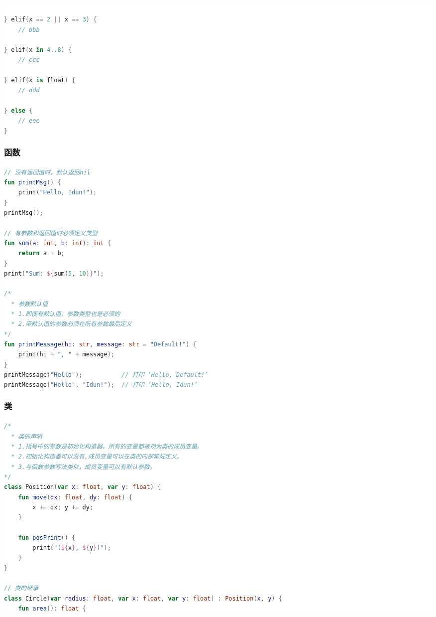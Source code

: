 ```kt

} elif(x == 2 || x == 3) {
    // bbb

} elif(x in 4..8) {
    // ccc

} elif(x is float) {
    // ddd

} else {
    // eee
}
```

### 函数

```kt
// 没有返回值时，默认返回nil
fun printMsg() {
    print("Hello, Idun!");
}
printMsg();

// 有参数和返回值时必须定义类型
fun sum(a: int, b: int): int {
    return a + b;
}
print("Sum: ${sum(5, 10)}");

/*
  * 参数默认值
  * 1.即便有默认值，参数类型也是必须的
  * 2.带默认值的参数必须在所有参数最后定义
*/
fun printMessage(hi: str, message: str = "Default!") {
    print(hi + ", " + message);
}
printMessage("Hello");           // 打印 ‘Hello, Default!’
printMessage("Hello", "Idun!");  // 打印 ‘Hello, Idun!’
```

### 类

```kt
/*
  * 类的声明
  * 1.括号中的参数是初始化构造器，所有的变量都被视为类的成员变量。
  * 2.初始化构造器可以没有,成员变量可以在类的内部常规定义。
  * 3.与函数参数写法类似，成员变量可以有默认参数。
*/
class Position(var x: float, var y: float) {
    fun move(dx: float, dy: float) {
        x += dx; y += dy;
    }

    fun posPrint() {
        print("(${x}, ${y})");
    }
}

// 类的继承
class Circle(var radius: float, var x: float, var y: float) : Position(x, y) {
    fun area(): float {
```